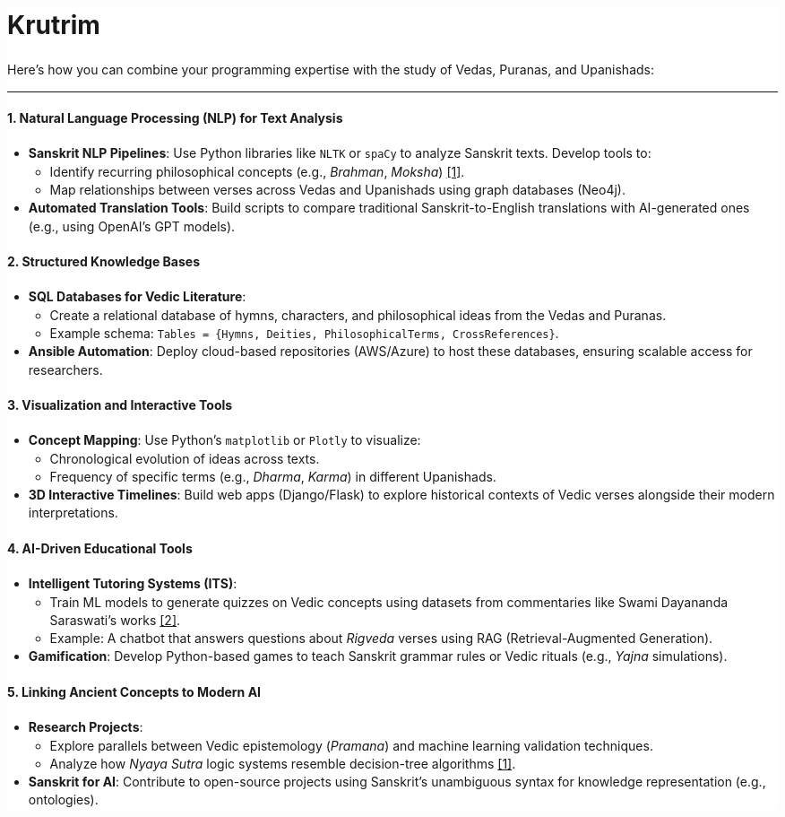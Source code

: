 


# Krutrim



Here’s how you can combine your programming expertise with the study of Vedas, Puranas, and Upanishads:

---

#### 1. **Natural Language Processing (NLP) for Text Analysis**
- **Sanskrit NLP Pipelines**: Use Python libraries like `NLTK` or `spaCy` to analyze Sanskrit texts. Develop tools to:
  - Identify recurring philosophical concepts (e.g., *Brahman*, *Moksha*) [[1]](https://medium.com/@spkkusari/artificial-intelligence-ancient-indian-texts-and-vedas-an-analysis-f83a8d1e80b9).
  - Map relationships between verses across Vedas and Upanishads using graph databases (Neo4j).
- **Automated Translation Tools**: Build scripts to compare traditional Sanskrit-to-English translations with AI-generated ones (e.g., using OpenAI’s GPT models).

#### 2. **Structured Knowledge Bases**
- **SQL Databases for Vedic Literature**:
  - Create a relational database of hymns, characters, and philosophical ideas from the Vedas and Puranas.
  - Example schema: `Tables = {Hymns, Deities, PhilosophicalTerms, CrossReferences}`.
- **Ansible Automation**: Deploy cloud-based repositories (AWS/Azure) to host these databases, ensuring scalable access for researchers.

#### 3. **Visualization and Interactive Tools**
- **Concept Mapping**: Use Python’s `matplotlib` or `Plotly` to visualize:
  - Chronological evolution of ideas across texts.
  - Frequency of specific terms (e.g., *Dharma*, *Karma*) in different Upanishads.
- **3D Interactive Timelines**: Build web apps (Django/Flask) to explore historical contexts of Vedic verses alongside their modern interpretations.

#### 4. **AI-Driven Educational Tools**
- **Intelligent Tutoring Systems (ITS)**:
  - Train ML models to generate quizzes on Vedic concepts using datasets from commentaries like Swami Dayananda Saraswati’s works [[2]](https://vediconcepts.org/how-to-study-vedas/).
  - Example: A chatbot that answers questions about *Rigveda* verses using RAG (Retrieval-Augmented Generation).
- **Gamification**: Develop Python-based games to teach Sanskrit grammar rules or Vedic rituals (e.g., *Yajna* simulations).

#### 5. **Linking Ancient Concepts to Modern AI**
- **Research Projects**:
  - Explore parallels between Vedic epistemology (*Pramana*) and machine learning validation techniques.
  - Analyze how *Nyaya Sutra* logic systems resemble decision-tree algorithms [[1]](https://medium.com/@spkksari/artificial-intelligence-ancient-indian-texts-and-vedas-an-analysis-f83a8d1e80b9).
- **Sanskrit for AI**: Contribute to open-source projects using Sanskrit’s unambiguous syntax for knowledge representation (e.g., ontologies).
